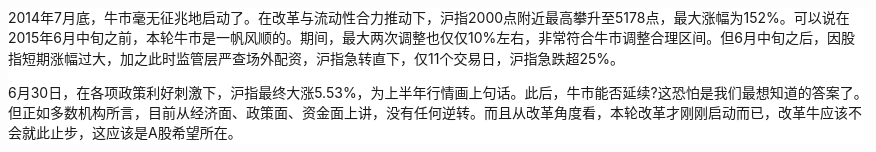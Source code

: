 






    































    
2014年7月底，牛市毫无征兆地启动了。在改革与流动性合力推动下，沪指2000点附近最高攀升至5178点，最大涨幅为152%。可以说在2015年6月中旬之前，本轮牛市是一帆风顺的。期间，最大两次调整也仅仅10%左右，非常符合牛市调整合理区间。但6月中旬之后，因股指短期涨幅过大，加之此时监管层严查场外配资，沪指急转直下，仅11个交易日，沪指急跌超25%。






























    
6月30日，在各项政策利好刺激下，沪指最终大涨5.53%，为上半年行情画上句话。此后，牛市能否延续?这恐怕是我们最想知道的答案了。但正如多数机构所言，目前从经济面、政策面、资金面上讲，没有任何逆转。而且从改革角度看，本轮改革才刚刚启动而已，改革牛应该不会就此止步，这应该是A股希望所在。













